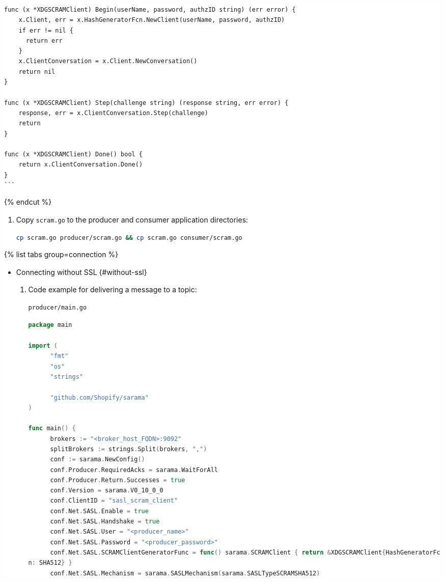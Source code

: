     func (x *XDGSCRAMClient) Begin(userName, password, authzID string) (err error) {
        x.Client, err = x.HashGeneratorFcn.NewClient(userName, password, authzID)
        if err != nil {
          return err
        }
        x.ClientConversation = x.Client.NewConversation()
        return nil
    }

    func (x *XDGSCRAMClient) Step(challenge string) (response string, err error) {
        response, err = x.ClientConversation.Step(challenge)
        return
    }

    func (x *XDGSCRAMClient) Done() bool {
        return x.ClientConversation.Done()
    }
    ```

   {% endcut %}

1. Copy `scram.go` to the producer and consumer application directories:

    ```bash
    cp scram.go producer/scram.go && cp scram.go consumer/scram.go
    ```

{% list tabs group=connection %}

- Connecting without SSL {#without-ssl}

    1. Code example for delivering a message to a topic:

        `producer/main.go`

        ```go
        package main

        import (
              "fmt"
              "os"
              "strings"

              "github.com/Shopify/sarama"
        )

        func main() {
              brokers := "<broker_host_FQDN>:9092"
              splitBrokers := strings.Split(brokers, ",")
              conf := sarama.NewConfig()
              conf.Producer.RequiredAcks = sarama.WaitForAll
              conf.Producer.Return.Successes = true
              conf.Version = sarama.V0_10_0_0
              conf.ClientID = "sasl_scram_client"
              conf.Net.SASL.Enable = true
              conf.Net.SASL.Handshake = true
              conf.Net.SASL.User = "<producer_name>"
              conf.Net.SASL.Password = "<producer_password>"
              conf.Net.SASL.SCRAMClientGeneratorFunc = func() sarama.SCRAMClient { return &XDGSCRAMClient{HashGeneratorFcn: SHA512} }
              conf.Net.SASL.Mechanism = sarama.SASLMechanism(sarama.SASLTypeSCRAMSHA512)
